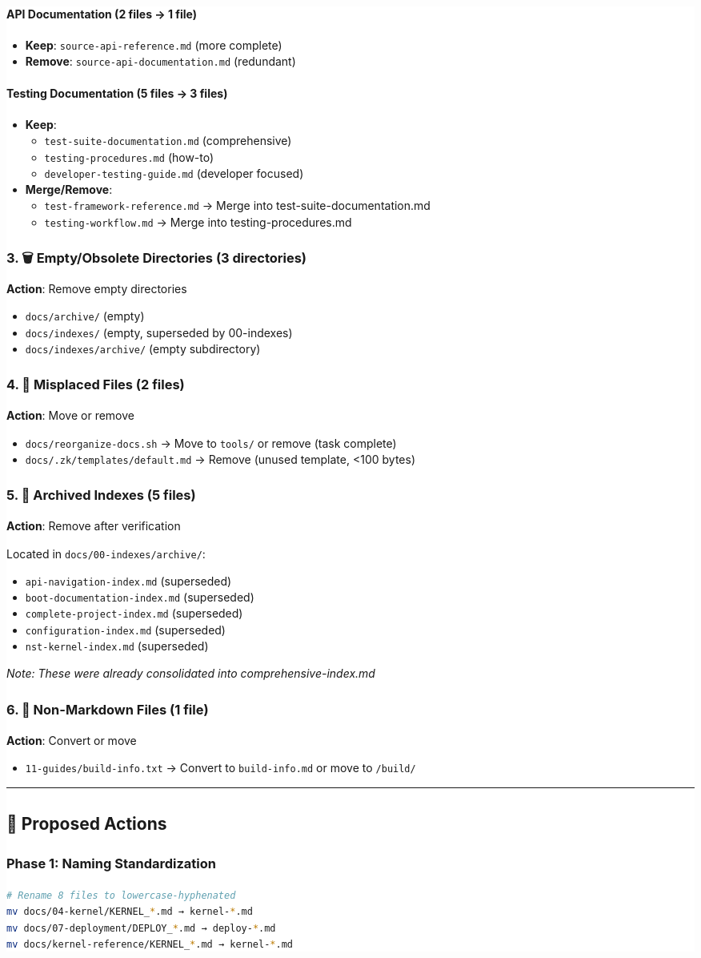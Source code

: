 #### API Documentation (2 files → 1 file)
- **Keep**: `source-api-reference.md` (more complete)
- **Remove**: `source-api-documentation.md` (redundant)

#### Testing Documentation (5 files → 3 files)
- **Keep**:
  - `test-suite-documentation.md` (comprehensive)
  - `testing-procedures.md` (how-to)
  - `developer-testing-guide.md` (developer focused)
- **Merge/Remove**:
  - `test-framework-reference.md` → Merge into test-suite-documentation.md
  - `testing-workflow.md` → Merge into testing-procedures.md

### 3. 🗑️ Empty/Obsolete Directories (3 directories)
**Action**: Remove empty directories

- `docs/archive/` (empty)
- `docs/indexes/` (empty, superseded by 00-indexes)
- `docs/indexes/archive/` (empty subdirectory)

### 4. 📄 Misplaced Files (2 files)
**Action**: Move or remove

- `docs/reorganize-docs.sh` → Move to `tools/` or remove (task complete)
- `docs/.zk/templates/default.md` → Remove (unused template, <100 bytes)

### 5. 🔗 Archived Indexes (5 files)
**Action**: Remove after verification

Located in `docs/00-indexes/archive/`:
- `api-navigation-index.md` (superseded)
- `boot-documentation-index.md` (superseded)
- `complete-project-index.md` (superseded)
- `configuration-index.md` (superseded)
- `nst-kernel-index.md` (superseded)

*Note: These were already consolidated into comprehensive-index.md*

### 6. 📝 Non-Markdown Files (1 file)
**Action**: Convert or move

- `11-guides/build-info.txt` → Convert to `build-info.md` or move to `/build/`

---

## 🎯 Proposed Actions

### Phase 1: Naming Standardization
```bash
# Rename 8 files to lowercase-hyphenated
mv docs/04-kernel/KERNEL_*.md → kernel-*.md
mv docs/07-deployment/DEPLOY_*.md → deploy-*.md
mv docs/kernel-reference/KERNEL_*.md → kernel-*.md
```
